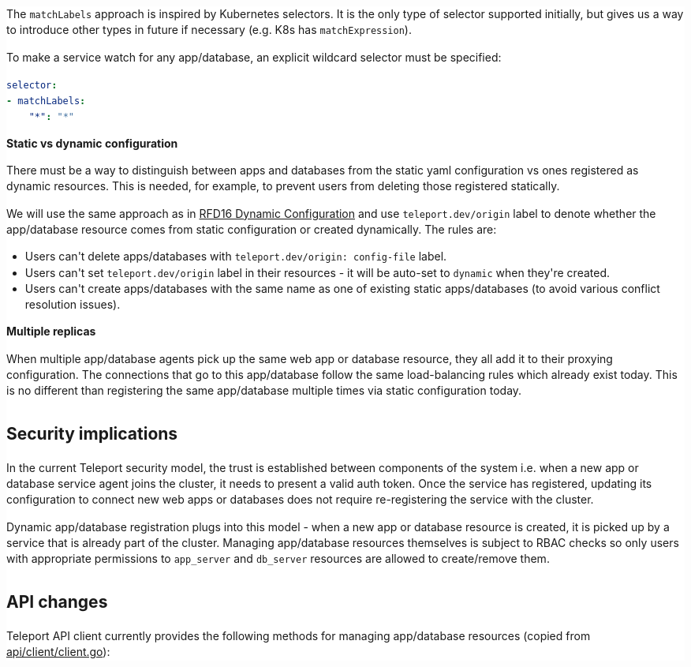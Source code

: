 The `matchLabels` approach is inspired by Kubernetes selectors. It is the only
type of selector supported initially, but gives us a way to introduce other
types in future if necessary (e.g. K8s has `matchExpression`).

To make a service watch for any app/database, an explicit wildcard selector
must be specified:

```yaml
selector:
- matchLabels:
    "*": "*"
```

**Static vs dynamic configuration**

There must be a way to distinguish between apps and databases from the static
yaml configuration vs ones registered as dynamic resources. This is needed,
for example, to prevent users from deleting those registered statically.

We will use the same approach as in [RFD16 Dynamic Configuration](./0016-dynamic-configuration.md)
and use `teleport.dev/origin` label to denote whether the app/database resource
comes from static configuration or created dynamically. The rules are:

- Users can't delete apps/databases with `teleport.dev/origin: config-file`
  label.
- Users can't set `teleport.dev/origin` label in their resources - it will be
  auto-set to `dynamic` when they're created.
- Users can't create apps/databases with the same name as one of existing
  static apps/databases (to avoid various conflict resolution issues).

**Multiple replicas**

When multiple app/database agents pick up the same web app or database resource,
they all add it to their proxying configuration. The connections that go to
this app/database follow the same load-balancing rules which already exist
today. This is no different than registering the same app/database multiple
times via static configuration today.

## Security implications

In the current Teleport security model, the trust is established between
components of the system i.e. when a new app or database service agent joins
the cluster, it needs to present a valid auth token. Once the service has
registered, updating its configuration to connect new web apps or databases
does not require re-registering the service with the cluster.

Dynamic app/database registration plugs into this model - when a new app or
database resource is created, it is picked up by a service that is already
part of the cluster. Managing app/database resources themselves is subject to
RBAC checks so only users with appropriate permissions to `app_server` and
`db_server` resources are allowed to create/remove them.

## API changes

Teleport API client currently provides the following methods for managing
app/database resources (copied from [api/client/client.go](https://github.com/gravitational/teleport/blob/v7.0.0-dev.9/api/client/client.go)):
